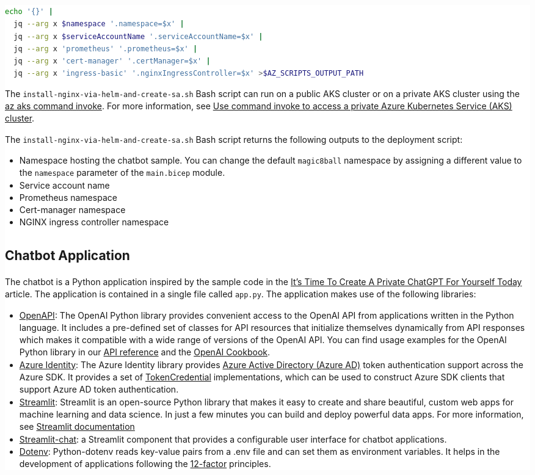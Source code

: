 ```bash
echo '{}' |
  jq --arg x $namespace '.namespace=$x' |
  jq --arg x $serviceAccountName '.serviceAccountName=$x' |
  jq --arg x 'prometheus' '.prometheus=$x' |
  jq --arg x 'cert-manager' '.certManager=$x' |
  jq --arg x 'ingress-basic' '.nginxIngressController=$x' >$AZ_SCRIPTS_OUTPUT_PATH
```

The `install-nginx-via-helm-and-create-sa.sh` Bash script can run on a public AKS cluster or on a private AKS cluster using the [az aks command invoke](<https://learn.microsoft.com/en-us/cli/azure/aks/command?view=azure-cli-latest#az-aks-command-invoke>). For more information, see [Use command invoke to access a private Azure Kubernetes Service (AKS) cluster](https://learn.microsoft.com/en-us/azure/aks/command-invoke).

The `install-nginx-via-helm-and-create-sa.sh` Bash script returns the following outputs to the deployment script:

- Namespace hosting the chatbot sample. You can change the default `magic8ball` namespace by assigning a different value to the `namespace` parameter of the `main.bicep` module.
- Service account name
- Prometheus namespace
- Cert-manager namespace
- NGINX ingress controller namespace

## Chatbot Application

The chatbot is a Python application inspired by the sample code in the [It’s Time To Create A Private ChatGPT For Yourself Today](https://levelup.gitconnected.com/its-time-to-create-a-private-chatgpt-for-yourself-today-6503649e7bb6) article. The application is contained in a single file called `app.py`. The application makes use of the following libraries:

- [OpenAPI](https://github.com/openai/openai-python): The OpenAI Python library provides convenient access to the OpenAI API from applications written in the Python language. It includes a pre-defined set of classes for API resources that initialize themselves dynamically from API responses which makes it compatible with a wide range of versions of the OpenAI API. You can find usage examples for the OpenAI Python library in our [API reference](https://beta.openai.com/docs/api-reference?lang=python) and the [OpenAI Cookbook](https://github.com/openai/openai-cookbook/).
- [Azure Identity](https://learn.microsoft.com/en-us/python/api/overview/azure/identity-readme?view=azure-python): The Azure Identity library provides [Azure Active Directory (Azure AD)](https://learn.microsoft.com/en-us/azure/active-directory/fundamentals/active-directory-whatis) token authentication support across the Azure SDK. It provides a set of [TokenCredential](https://learn.microsoft.com/en-us/python/api/azure-core/azure.core.credentials.tokencredential?view=azure-python) implementations, which can be used to construct Azure SDK clients that support Azure AD token authentication.
- [Streamlit](https://github.com/streamlit/streamlit): Streamlit is an open-source Python library that makes it easy to create and share beautiful, custom web apps for machine learning and data science. In just a few minutes you can build and deploy powerful data apps. For more information, see [Streamlit documentation](https://docs.streamlit.io/)
- [Streamlit-chat](https://github.com/AI-Yash/st-chat): a Streamlit component that provides a configurable user interface for chatbot applications.
- [Dotenv](https://github.com/theskumar/python-dotenv): Python-dotenv reads key-value pairs from a .env file and can set them as environment variables. It helps in the development of applications following the [12-factor](http://12factor.net/) principles.
